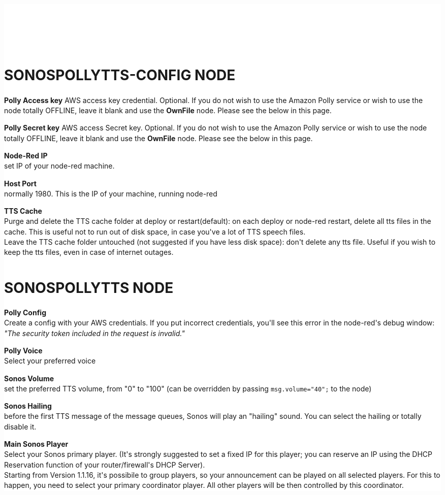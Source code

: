 <br/><br/><br/><br/>

# SONOSPOLLYTTS-CONFIG NODE

**Polly Access key**
AWS access key credential. Optional. If you do not wish to use the Amazon Polly service or wish to use the node totally OFFLINE, leave it blank and use the **OwnFile** node. Please see the below in this page.

**Polly Secret key**
AWS access Secret key. Optional. If you do not wish to use the Amazon Polly service or wish to use the node totally OFFLINE, leave it blank and use the **OwnFile** node. Please see the below in this page.

**Node-Red IP**<br/>
set IP of your node-red machine.

**Host Port**<br/>
normally 1980. This is the IP of your machine, running node-red

**TTS Cache**
<br/>
Purge and delete the TTS cache folder at deploy or restart(default): on each deploy or node-red restart, delete all tts files in the cache. This is useful not to run out of disk space, in case you've a lot of TTS speech files.<br/>
Leave the TTS cache folder untouched (not suggested if you have less disk space): don't delete any tts file. Useful if you wish to keep the tts files, even in case of internet outages.



# SONOSPOLLYTTS NODE

**Polly Config**<br/>
Create a config with your AWS credentials. If you put incorrect credentials, you'll see this error in the node-red's debug window: *"The security token included in the request is invalid."*

**Polly Voice**<br/>
Select your preferred voice

**Sonos Volume** <br/>
set the preferred TTS volume, from "0" to "100" (can be overridden by passing <code>msg.volume="40";</code> to the node)

**Sonos Hailing**<br/>
before the first TTS message of the message queues, Sonos will play an "hailing" sound. You can select the hailing or totally disable it.


**Main Sonos Player** <br/>
Select your Sonos primary player. (It's strongly suggested to set a fixed IP for this player; you can reserve an IP using the DHCP Reservation function of your router/firewall's DHCP Server).<br/>
Starting from Version 1.1.16, it's possibile to group players, so your announcement can be played on all selected players. For this to happen, you need to select your primary coordinator player. All other players will be then controlled by this coordinator.
